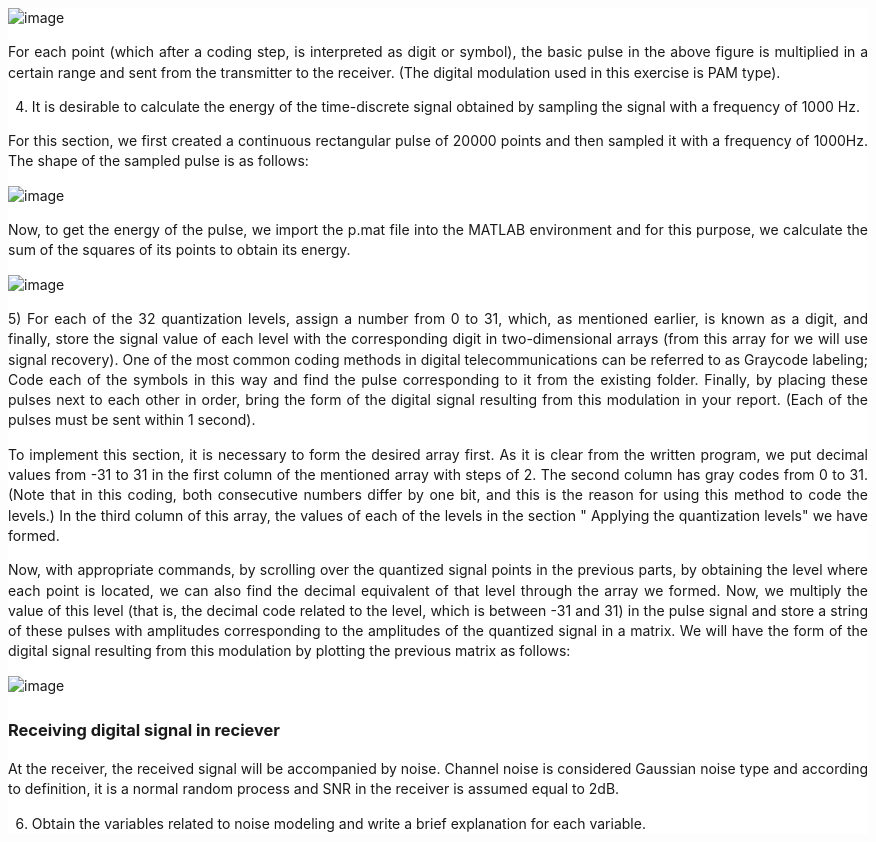 ![image](https://github.com/SogolGoodarzi/Quantization/assets/125180530/7f956a91-d948-47b8-b4a7-971300fbbb2c)

<p align="justify"> For each point (which after a coding step, is interpreted as digit or symbol), the basic pulse in the above figure is multiplied in a certain range and sent from the transmitter to the receiver. (The digital modulation used in this exercise is PAM type). </p>

4) It is desirable to calculate the energy of the time-discrete signal obtained by sampling the signal with a frequency of 1000 Hz.

<p align="justify"> For this section, we first created a continuous rectangular pulse of 20000 points and then sampled it with a frequency of 1000Hz. The shape of the sampled pulse is as follows: </p>

![image](https://github.com/SogolGoodarzi/Quantization/assets/125180530/d18df149-40d2-4608-888c-53f9cba6115d)

<p align="justify"> Now, to get the energy of the pulse, we import the p.mat file into the MATLAB environment and for this purpose, we calculate the sum of the squares of its points to obtain its energy. </p>

![image](https://github.com/SogolGoodarzi/Quantization/assets/125180530/611553f1-6c9d-46d9-9b59-14667cbfe447)

<p align="justify"> 5) For each of the 32 quantization levels, assign a number from 0 to 31, which, as mentioned earlier, is known as a digit, and finally, store the signal value of each level with the corresponding digit in two-dimensional arrays (from this array for we will use signal recovery). One of the most common coding methods in digital telecommunications can be referred to as Graycode labeling; Code each of the symbols in this way and find the pulse corresponding to it from the existing folder. Finally, by placing these pulses next to each other in order, bring the form of the digital signal resulting from this modulation in your report. (Each of the pulses must be sent within 1 second). </p>

<p align="justify"> To implement this section, it is necessary to form the desired array first. As it is clear from the written program, we put decimal values ​​from -31 to 31 in the first column of the mentioned array with steps of 2. The second column has gray codes from 0 to 31. (Note that in this coding, both consecutive numbers differ by one bit, and this is the reason for using this method to code the levels.) In the third column of this array, the values ​​of each of the levels in the section " Applying the quantization levels" we have formed. </p>

<p align="justify"> Now, with appropriate commands, by scrolling over the quantized signal points in the previous parts, by obtaining the level where each point is located, we can also find the decimal equivalent of that level through the array we formed. Now, we multiply the value of this level (that is, the decimal code related to the level, which is between -31 and 31) in the pulse signal and store a string of these pulses with amplitudes corresponding to the amplitudes of the quantized signal in a matrix. We will have the form of the digital signal resulting from this modulation by plotting the previous matrix as follows: </p>

![image](https://github.com/SogolGoodarzi/Quantization/assets/125180530/564b77fb-96bd-4290-925b-1232f46ffb4e)

### Receiving digital signal in reciever
<p align="justify"> At the receiver, the received signal will be accompanied by noise. Channel noise is considered Gaussian noise type and according to definition, it is a normal random process and SNR in the receiver is assumed equal to 2dB. </p>

6) Obtain the variables related to noise modeling and write a brief explanation for each variable.
